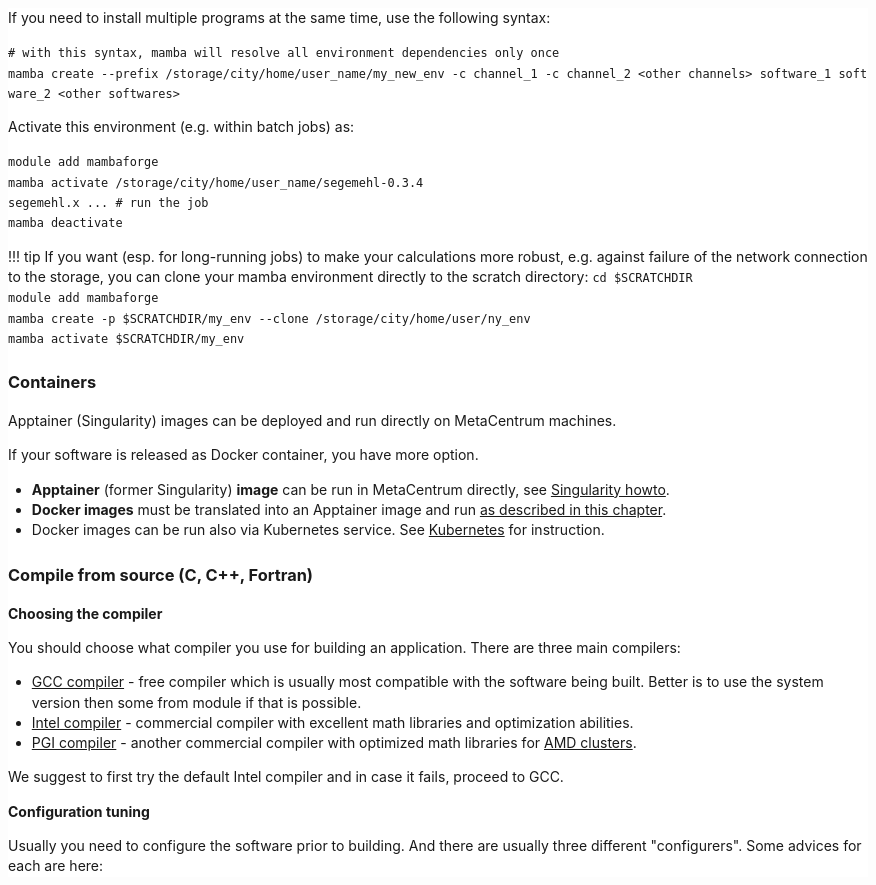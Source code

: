 If you need to install multiple programs at the same time, use the following syntax:

    # with this syntax, mamba will resolve all environment dependencies only once
    mamba create --prefix /storage/city/home/user_name/my_new_env -c channel_1 -c channel_2 <other channels> software_1 software_2 <other softwares>

Activate this environment (e.g. within batch jobs) as:

    module add mambaforge
    mamba activate /storage/city/home/user_name/segemehl-0.3.4
    segemehl.x ... # run the job
    mamba deactivate


!!! tip
     If you want (esp. for long-running jobs) to make your calculations more robust, e.g. against failure of the network connection to the storage, you can clone your mamba environment directly to the scratch directory: `cd $SCRATCHDIR`<br/> `module add mambaforge`<br/> `mamba create -p $SCRATCHDIR/my_env --clone /storage/city/home/user/ny_env`<br/> `mamba activate $SCRATCHDIR/my_env`

### Containers

Apptainer (Singularity) images can be deployed and run directly on MetaCentrum machines.

If your software is released as Docker container, you have more option.

- **Apptainer** (former Singularity) **image** can be run in MetaCentrum directly, see [Singularity howto](../../software/containers).
- **Docker images** must be translated into an Apptainer image and run [as described in this chapter](../../software/containers#docker-usage).
- Docker images can be run also via Kubernetes service. See [Kubernetes](https://docs.e-infra.cz/compute/containers/) for instruction.

### Compile from source (C, C++, Fortran)

**Choosing the compiler**

You should choose what compiler you use for building an application. There are three main compilers:

- [GCC compiler](../../software/sw-list/gcc) - free compiler which is usually most compatible with the software being built. Better is to use the system version then some from module if that is possible.
- [Intel compiler](../../software/sw-list/intel) - commercial compiler with excellent math libraries and optimization abilities.
- [PGI compiler](../../software/sw-list/pgi-cdk) - another commercial compiler with optimized math libraries for [AMD clusters](https://metavo.metacentrum.cz/pbsmon2/props?property=cpu_vendor=amd).

We suggest to first try the default Intel compiler and in case it fails, proceed to GCC.

**Configuration tuning**

Usually you need to configure the software prior to building. And there are usually three different "configurers". Some advices for each are here:
